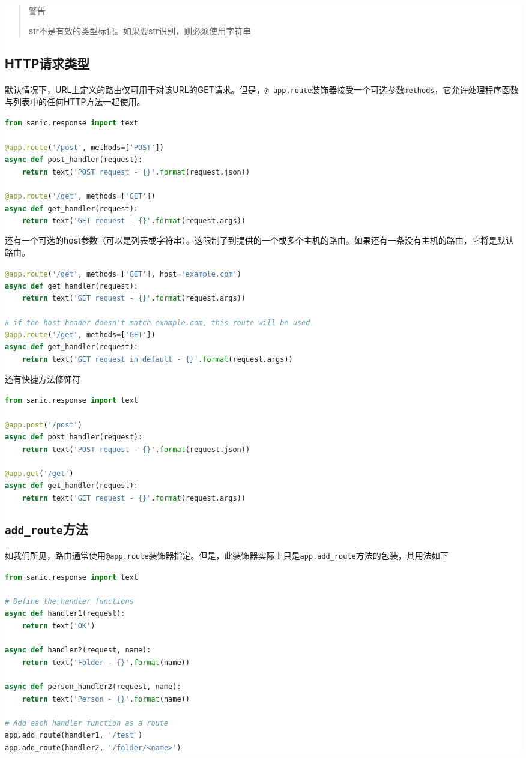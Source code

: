 > 警告
>
> str不是有效的类型标记。如果要str识别，则必须使用字符串

## HTTP请求类型

默认情况下，URL上定义的路由仅可用于对该URL的GET请求。但是，`@ app.route`装饰器接受一个可选参数`methods`，它允许处理程序函数与列表中的任何HTTP方法一起使用。

```python
from sanic.response import text

@app.route('/post', methods=['POST'])
async def post_handler(request):
    return text('POST request - {}'.format(request.json))

@app.route('/get', methods=['GET'])
async def get_handler(request):
    return text('GET request - {}'.format(request.args))
```

还有一个可选的host参数（可以是列表或字符串）。这限制了到提供的一个或多个主机的路由。如果还有一条没有主机的路由，它将是默认路由。

```python
@app.route('/get', methods=['GET'], host='example.com')
async def get_handler(request):
    return text('GET request - {}'.format(request.args))

# if the host header doesn't match example.com, this route will be used
@app.route('/get', methods=['GET'])
async def get_handler(request):
    return text('GET request in default - {}'.format(request.args))
```

还有快捷方法修饰符

```python
from sanic.response import text

@app.post('/post')
async def post_handler(request):
    return text('POST request - {}'.format(request.json))

@app.get('/get')
async def get_handler(request):
    return text('GET request - {}'.format(request.args))
```

## `add_route`方法

 如我们所见，路由通常使用`@app.route`装饰器指定。但是，此装饰器实际上只是`app.add_route`方法的包装，其用法如下

```python
from sanic.response import text

# Define the handler functions
async def handler1(request):
    return text('OK')

async def handler2(request, name):
    return text('Folder - {}'.format(name))

async def person_handler2(request, name):
    return text('Person - {}'.format(name))

# Add each handler function as a route
app.add_route(handler1, '/test')
app.add_route(handler2, '/folder/<name>')
```